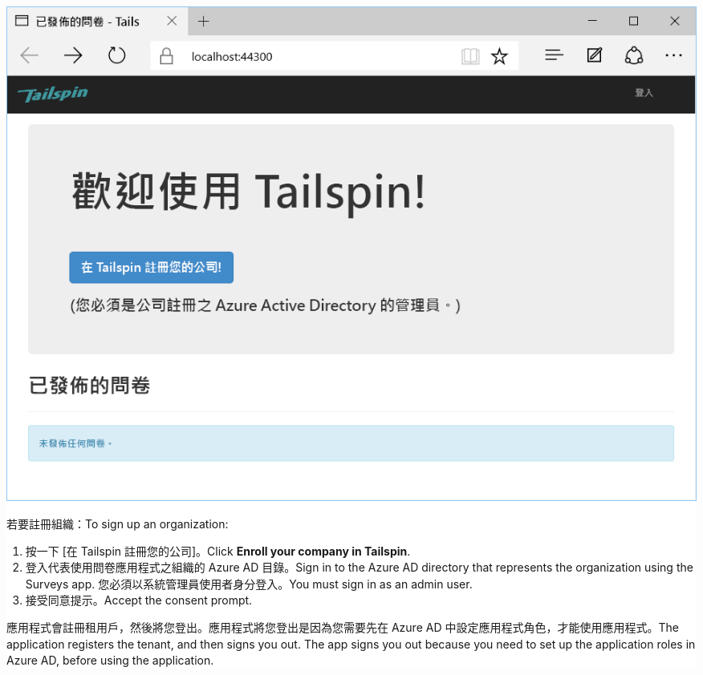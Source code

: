 ![歡迎頁面](./images/running-the-app/screenshot1.png)

<span data-ttu-id="be5e9-230">若要註冊組織：</span><span class="sxs-lookup"><span data-stu-id="be5e9-230">To sign up an organization:</span></span>

1. <span data-ttu-id="be5e9-231">按一下 [在 Tailspin 註冊您的公司]。</span><span class="sxs-lookup"><span data-stu-id="be5e9-231">Click **Enroll your company in Tailspin**.</span></span>
2. <span data-ttu-id="be5e9-232">登入代表使用問卷應用程式之組織的 Azure AD 目錄。</span><span class="sxs-lookup"><span data-stu-id="be5e9-232">Sign in to the Azure AD directory that represents the organization using the Surveys app.</span></span> <span data-ttu-id="be5e9-233">您必須以系統管理員使用者身分登入。</span><span class="sxs-lookup"><span data-stu-id="be5e9-233">You must sign in as an admin user.</span></span>
3. <span data-ttu-id="be5e9-234">接受同意提示。</span><span class="sxs-lookup"><span data-stu-id="be5e9-234">Accept the consent prompt.</span></span>

<span data-ttu-id="be5e9-235">應用程式會註冊租用戶，然後將您登出。應用程式將您登出是因為您需要先在 Azure AD 中設定應用程式角色，才能使用應用程式。</span><span class="sxs-lookup"><span data-stu-id="be5e9-235">The application registers the tenant, and then signs you out. The app signs you out because you need to set up the application roles in Azure AD, before using the application.</span></span>


[portal]: https://portal.azure.com
[VS2017]: https://www.visualstudio.com/vs/